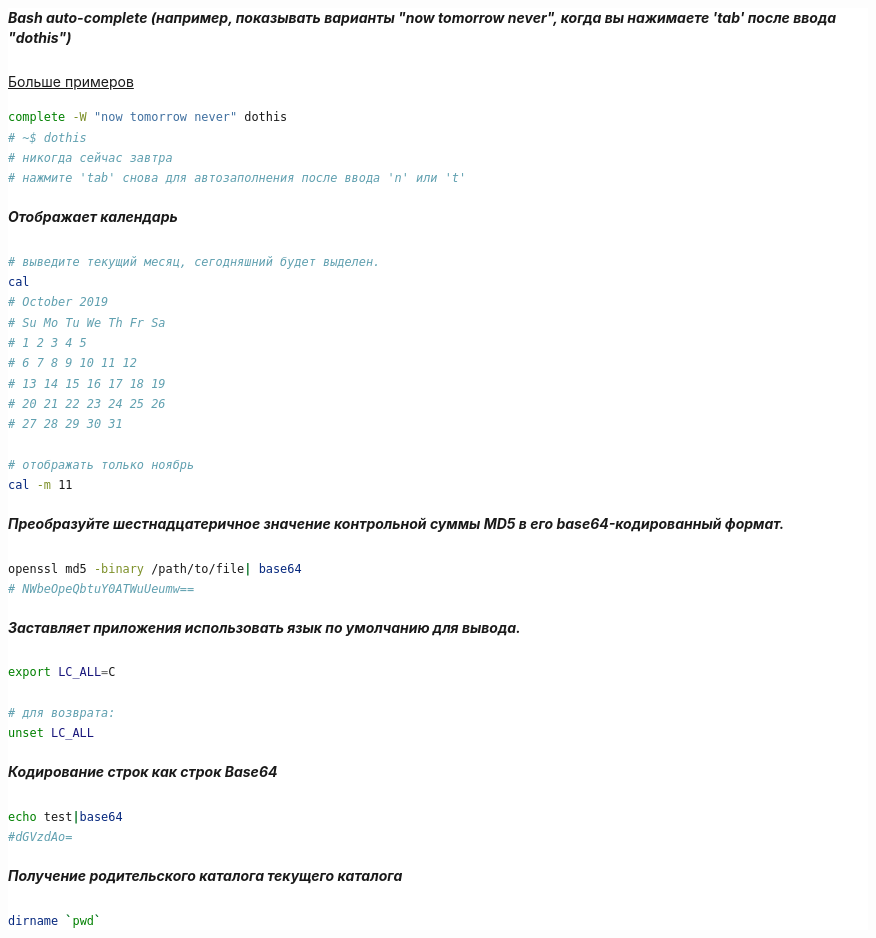 ##### Bash auto-complete (например, показывать варианты "now tomorrow never", когда вы нажимаете 'tab' после ввода "dothis")
[Больше примеров](https://iridakos.com/tutorials/2018/03/01/bash-programmable-completion-tutorial.html)
```bash
complete -W "now tomorrow never" dothis
# ~$ dothis  
# никогда сейчас завтра
# нажмите 'tab' снова для автозаполнения после ввода 'n' или 't'
```
##### Отображает календарь
```bash
# выведите текущий месяц, сегодняшний будет выделен.
cal
# October 2019      
# Su Mo Tu We Th Fr Sa  
# 1 2 3 4 5  
# 6 7 8 9 10 11 12  
# 13 14 15 16 17 18 19  
# 20 21 22 23 24 25 26  
# 27 28 29 30 31  

# отображать только ноябрь
cal -m 11
```

##### Преобразуйте шестнадцатеричное значение контрольной суммы MD5 в его base64-кодированный формат.
```bash
openssl md5 -binary /path/to/file| base64
# NWbeOpeQbtuY0ATWuUeumw==
```

##### Заставляет приложения использовать язык по умолчанию для вывода.
```bash
export LC_ALL=C

# для возврата:
unset LC_ALL
```
##### Кодирование строк как строк Base64
```bash
echo test|base64
#dGVzdAo=
```

##### Получение родительского каталога текущего каталога
```bash
dirname `pwd`
```
